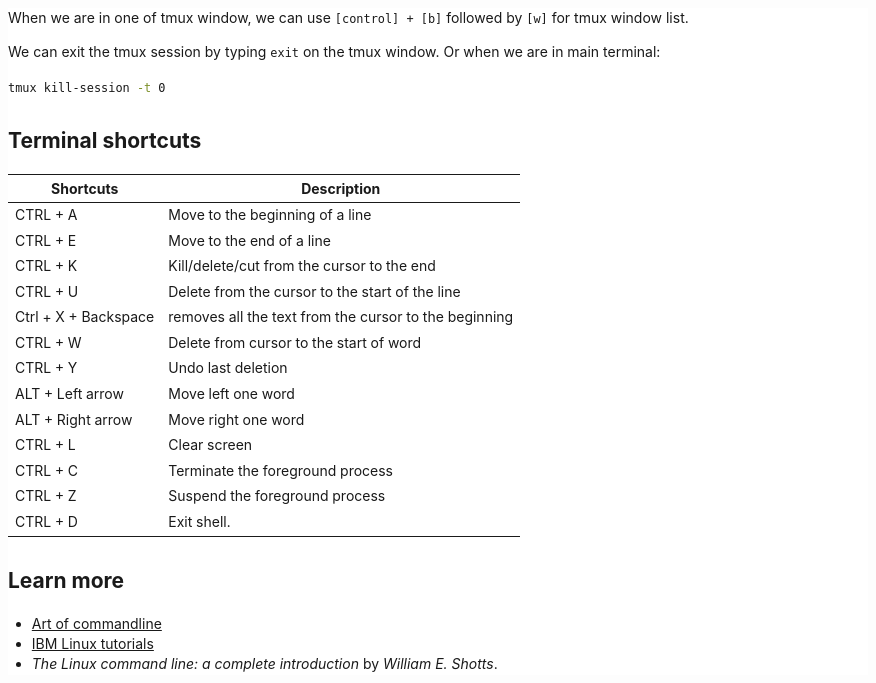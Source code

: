 When we are in one of tmux window, we can use `[control] + [b]` followed by
`[w]` for tmux window list.

We can exit the tmux session by typing `exit` on the tmux window. Or when we are
in main terminal:
```bash
tmux kill-session -t 0
```

## Terminal shortcuts
Shortcuts | Description
--------- | -----------
CTRL + A  | Move to the beginning of a line
CTRL + E  | Move to the end of a line
CTRL + K  | Kill/delete/cut from the cursor to the end
CTRL + U  | Delete from the cursor to the start of the line
Ctrl + X + Backspace | removes all the text from the cursor to the beginning
CTRL + W  | Delete from cursor to the start of word
CTRL + Y  | Undo last deletion
ALT + Left arrow | Move left one word
ALT + Right arrow | Move right one word
CTRL + L  | Clear screen
CTRL + C  | Terminate the foreground process
CTRL + Z  | Suspend the foreground process
CTRL + D  | Exit shell.

## Learn more
- [Art of commandline](https://github.com/jlevy/the-art-of-command-line)
- [IBM Linux tutorials](https://developer.ibm.com/technologies/linux/series/learn-linux-101/)
- *The Linux command line: a complete introduction* by *William E. Shotts*.
